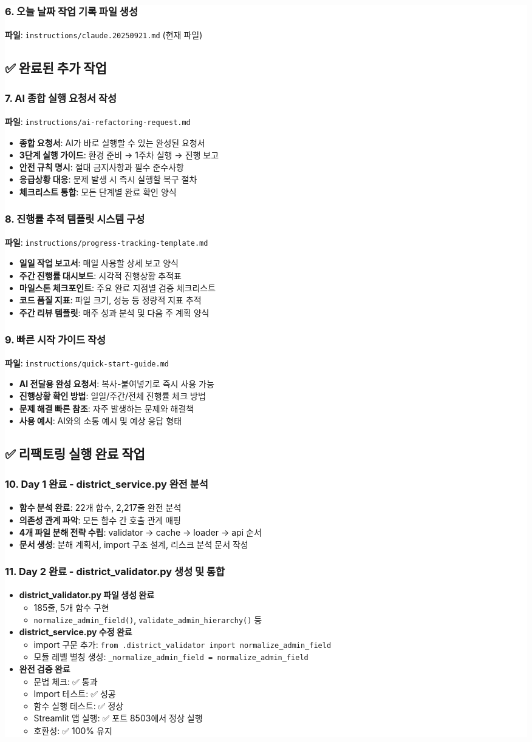 ### 6. 오늘 날짜 작업 기록 파일 생성
**파일**: `instructions/claude.20250921.md` (현재 파일)

## ✅ 완료된 추가 작업

### 7. AI 종합 실행 요청서 작성
**파일**: `instructions/ai-refactoring-request.md`
- **종합 요청서**: AI가 바로 실행할 수 있는 완성된 요청서
- **3단계 실행 가이드**: 환경 준비 → 1주차 실행 → 진행 보고
- **안전 규칙 명시**: 절대 금지사항과 필수 준수사항
- **응급상황 대응**: 문제 발생 시 즉시 실행할 복구 절차
- **체크리스트 통합**: 모든 단계별 완료 확인 양식

### 8. 진행률 추적 템플릿 시스템 구성
**파일**: `instructions/progress-tracking-template.md`
- **일일 작업 보고서**: 매일 사용할 상세 보고 양식
- **주간 진행률 대시보드**: 시각적 진행상황 추적표
- **마일스톤 체크포인트**: 주요 완료 지점별 검증 체크리스트
- **코드 품질 지표**: 파일 크기, 성능 등 정량적 지표 추적
- **주간 리뷰 템플릿**: 매주 성과 분석 및 다음 주 계획 양식

### 9. 빠른 시작 가이드 작성
**파일**: `instructions/quick-start-guide.md`
- **AI 전달용 완성 요청서**: 복사-붙여넣기로 즉시 사용 가능
- **진행상황 확인 방법**: 일일/주간/전체 진행률 체크 방법
- **문제 해결 빠른 참조**: 자주 발생하는 문제와 해결책
- **사용 예시**: AI와의 소통 예시 및 예상 응답 형태

## ✅ 리팩토링 실행 완료 작업

### 10. Day 1 완료 - district_service.py 완전 분석
- **함수 분석 완료**: 22개 함수, 2,217줄 완전 분석
- **의존성 관계 파악**: 모든 함수 간 호출 관계 매핑
- **4개 파일 분해 전략 수립**: validator → cache → loader → api 순서
- **문서 생성**: 분해 계획서, import 구조 설계, 리스크 분석 문서 작성

### 11. Day 2 완료 - district_validator.py 생성 및 통합
- **district_validator.py 파일 생성 완료**
  - 185줄, 5개 함수 구현
  - `normalize_admin_field()`, `validate_admin_hierarchy()` 등
- **district_service.py 수정 완료**
  - import 구문 추가: `from .district_validator import normalize_admin_field`
  - 모듈 레벨 별칭 생성: `_normalize_admin_field = normalize_admin_field`
- **완전 검증 완료**
  - 문법 체크: ✅ 통과
  - Import 테스트: ✅ 성공
  - 함수 실행 테스트: ✅ 정상
  - Streamlit 앱 실행: ✅ 포트 8503에서 정상 실행
  - 호환성: ✅ 100% 유지

